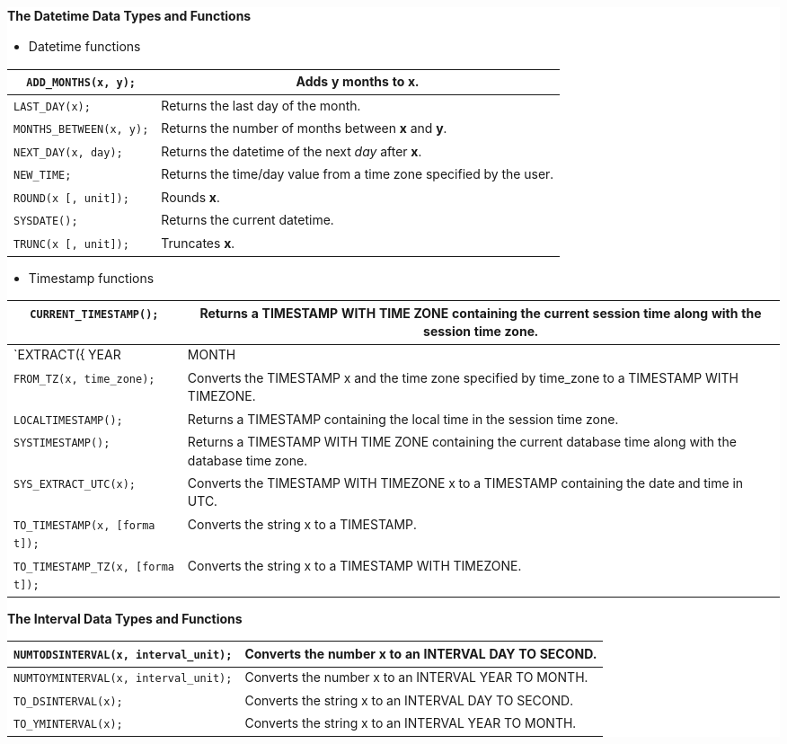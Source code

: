 **The Datetime Data Types and Functions**

- Datetime functions 

| `ADD_MONTHS(x, y);`     | Adds **y** months to **x**.                                  |
| ----------------------- | ------------------------------------------------------------ |
| `LAST_DAY(x);`          | Returns the last day of the month.                           |
| `MONTHS_BETWEEN(x, y);` | Returns the number of months between **x** and **y**.        |
| `NEXT_DAY(x, day);`     | Returns the datetime of the next *day* after **x**.          |
| `NEW_TIME;`             | Returns the time/day value from a time zone specified by the user. |
| `ROUND(x [, unit]);`    | Rounds **x**.                                                |
| `SYSDATE();`            | Returns the current datetime.                                |
| `TRUNC(x [, unit]);`    | Truncates **x**.                                             |

- Timestamp functions

| `CURRENT_TIMESTAMP();`                                       | Returns a TIMESTAMP WITH TIME ZONE containing the current session time along with the session time zone. |
| ------------------------------------------------------------ | ------------------------------------------------------------ |
| `EXTRACT({ YEAR | MONTH | DAY | HOUR | MINUTE | SECOND } | { TIMEZONE_HOUR | TIMEZONE_MINUTE } | { TIMEZONE_REGION | } TIMEZONE_ABBR ) FROM x)` | Extracts and returns a year, month, day, hour, minute, second, or time zone from **x**. |
| `FROM_TZ(x, time_zone);`                                     | Converts the TIMESTAMP x and the time zone specified by time_zone to a TIMESTAMP WITH TIMEZONE. |
| `LOCALTIMESTAMP();`                                          | Returns a TIMESTAMP containing the local time in the session time zone. |
| `SYSTIMESTAMP();`                                            | Returns a TIMESTAMP WITH TIME ZONE containing the current database time along with the database time zone. |
| `SYS_EXTRACT_UTC(x);`                                        | Converts the TIMESTAMP WITH TIMEZONE x to a TIMESTAMP containing the date and time in UTC. |
| `TO_TIMESTAMP(x, [format]);`                                 | Converts the string x to a TIMESTAMP.                        |
| `TO_TIMESTAMP_TZ(x, [format]);`                              | Converts the string x to a TIMESTAMP WITH TIMEZONE.          |

**The Interval Data Types and Functions**

| `NUMTODSINTERVAL(x, interval_unit);` | Converts the number x to an INTERVAL DAY TO SECOND. |
| ------------------------------------ | --------------------------------------------------- |
| `NUMTOYMINTERVAL(x, interval_unit);` | Converts the number x to an INTERVAL YEAR TO MONTH. |
| `TO_DSINTERVAL(x);`                  | Converts the string x to an INTERVAL DAY TO SECOND. |
| `TO_YMINTERVAL(x);`                  | Converts the string x to an INTERVAL YEAR TO MONTH. |
